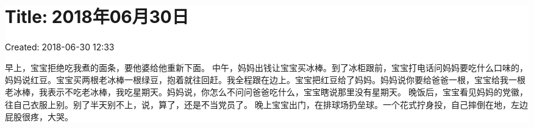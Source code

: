 # Title: 2018年06月30日
Created: 2018-06-30 12:33


早上，宝宝拒绝吃我煮的面条，要他婆给他重新下面。
中午，妈妈出钱让宝宝买冰棒。到了冰柜跟前，宝宝打电话问妈妈要吃什么口味的，妈妈说红豆。宝宝买两根老冰棒一根绿豆，抱着就往回赶。我全程跟在边上。宝宝把红豆给了妈妈。妈妈说你要给爸爸一根，宝宝给我一根老冰棒，我表示不吃老冰棒，我吃星期天。妈妈说，你怎么不问问爸爸吃什么，宝宝瞎说那里没有星期天。
晚饭后，宝宝看见妈妈的党徽，往自己衣服上别。别了半天别不上，说，算了，还是不当党员了。
晚上宝宝出门，在排球场扔垒球。一个花式拧身投，自己摔倒在地，左边屁股很疼，大哭。
